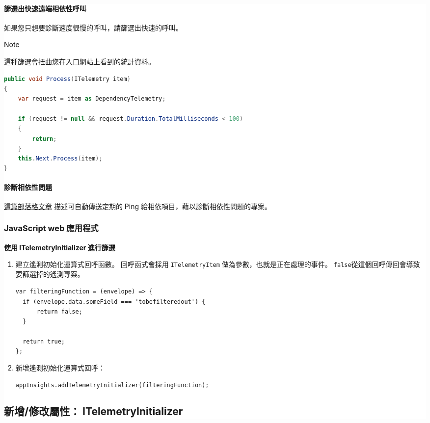 ```csharp
```

#### <a name="filter-out-fast-remote-dependency-calls"></a>篩選出快速遠端相依性呼叫

如果您只想要診斷速度很慢的呼叫，請篩選出快速的呼叫。

> [!NOTE]
> 這種篩選會扭曲您在入口網站上看到的統計資料。
>
>

```csharp
public void Process(ITelemetry item)
{
    var request = item as DependencyTelemetry;

    if (request != null && request.Duration.TotalMilliseconds < 100)
    {
        return;
    }
    this.Next.Process(item);
}
```

#### <a name="diagnose-dependency-issues"></a>診斷相依性問題

[這篇部落格文章](https://azure.microsoft.com/blog/implement-an-application-insights-telemetry-processor/) 描述可自動傳送定期的 Ping 給相依項目，藉以診斷相依性問題的專案。

<a name="add-properties"></a>

### <a name="javascript-web-applications"></a>JavaScript web 應用程式

**使用 ITelemetryInitializer 進行篩選**

1. 建立遙測初始化運算式回呼函數。 回呼函式會採用 `ITelemetryItem` 做為參數，也就是正在處理的事件。 `false`從這個回呼傳回會導致要篩選掉的遙測專案。

   ```JS
   var filteringFunction = (envelope) => {
     if (envelope.data.someField === 'tobefilteredout') {
         return false;
     }
  
     return true;
   };
   ```

2. 新增遙測初始化運算式回呼：

   ```JS
   appInsights.addTelemetryInitializer(filteringFunction);
   ```

## <a name="addmodify-properties-itelemetryinitializer"></a>新增/修改屬性： ITelemetryInitializer

